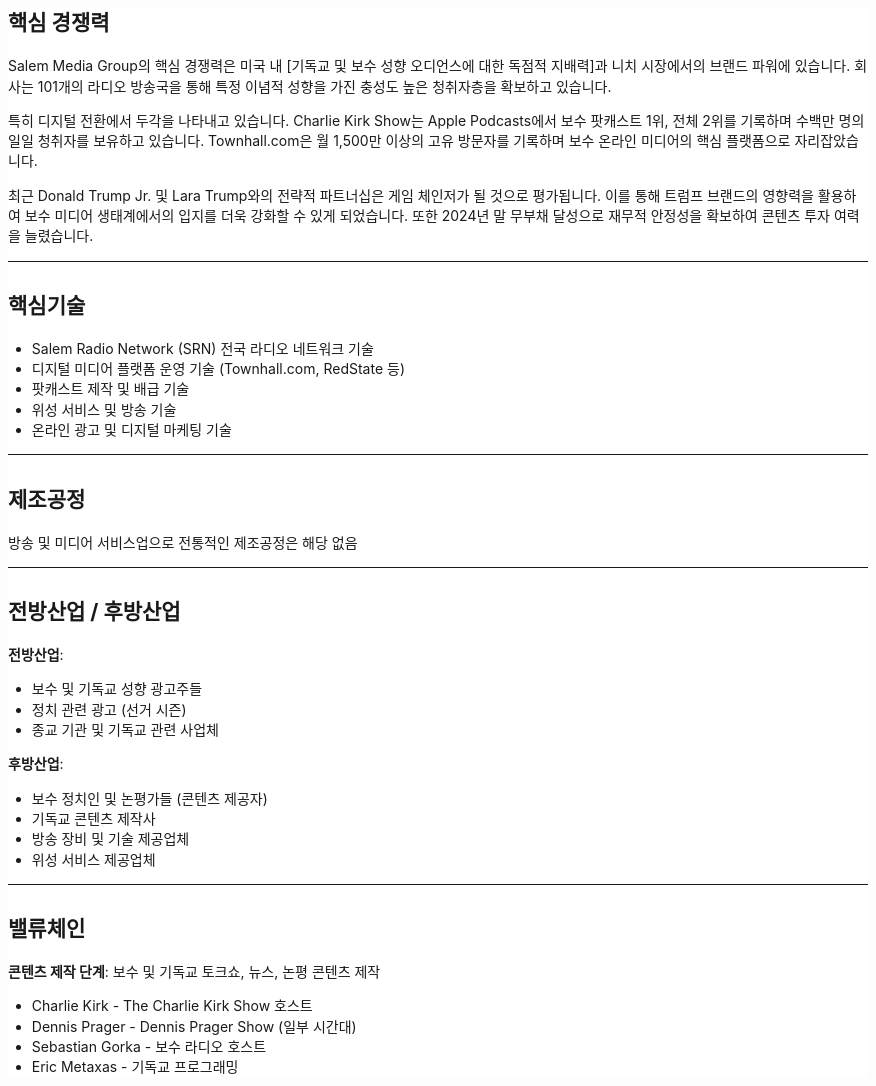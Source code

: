 ## 핵심 경쟁력

Salem Media Group의 핵심 경쟁력은 미국 내 [기독교 및 보수 성향 오디언스에 대한 독점적 지배력]과 니치 시장에서의 브랜드 파워에 있습니다. 회사는 101개의 라디오 방송국을 통해 특정 이념적 성향을 가진 충성도 높은 청취자층을 확보하고 있습니다.

특히 디지털 전환에서 두각을 나타내고 있습니다. Charlie Kirk Show는 Apple Podcasts에서 보수 팟캐스트 1위, 전체 2위를 기록하며 수백만 명의 일일 청취자를 보유하고 있습니다. Townhall.com은 월 1,500만 이상의 고유 방문자를 기록하며 보수 온라인 미디어의 핵심 플랫폼으로 자리잡았습니다.

최근 Donald Trump Jr. 및 Lara Trump와의 전략적 파트너십은 게임 체인저가 될 것으로 평가됩니다. 이를 통해 트럼프 브랜드의 영향력을 활용하여 보수 미디어 생태계에서의 입지를 더욱 강화할 수 있게 되었습니다. 또한 2024년 말 무부채 달성으로 재무적 안정성을 확보하여 콘텐츠 투자 여력을 늘렸습니다.

---

## 핵심기술

- Salem Radio Network (SRN) 전국 라디오 네트워크 기술
- 디지털 미디어 플랫폼 운영 기술 (Townhall.com, RedState 등)
- 팟캐스트 제작 및 배급 기술
- 위성 서비스 및 방송 기술
- 온라인 광고 및 디지털 마케팅 기술

---

## 제조공정

방송 및 미디어 서비스업으로 전통적인 제조공정은 해당 없음

---

## 전방산업 / 후방산업

**전방산업**:

- 보수 및 기독교 성향 광고주들
- 정치 관련 광고 (선거 시즌)
- 종교 기관 및 기독교 관련 사업체

**후방산업**:

- 보수 정치인 및 논평가들 (콘텐츠 제공자)
- 기독교 콘텐츠 제작사
- 방송 장비 및 기술 제공업체
- 위성 서비스 제공업체

---

## 밸류체인

**콘텐츠 제작 단계**: 보수 및 기독교 토크쇼, 뉴스, 논평 콘텐츠 제작

- Charlie Kirk - The Charlie Kirk Show 호스트
- Dennis Prager - Dennis Prager Show (일부 시간대)
- Sebastian Gorka - 보수 라디오 호스트
- Eric Metaxas - 기독교 프로그래밍
